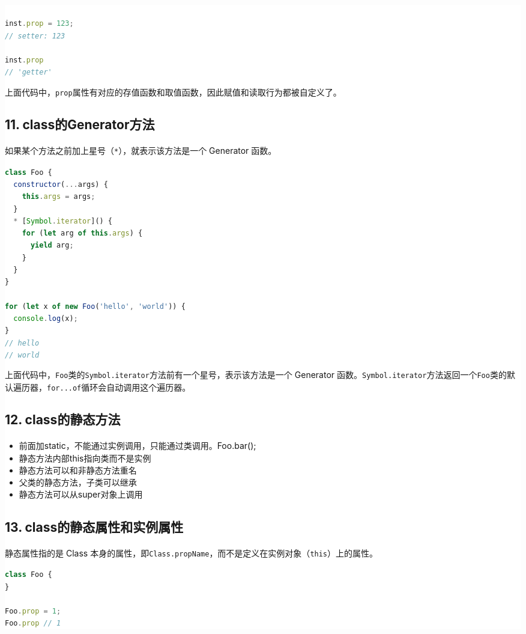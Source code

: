 ```javascript

inst.prop = 123;
// setter: 123

inst.prop
// 'getter'
```

上面代码中，`prop`属性有对应的存值函数和取值函数，因此赋值和读取行为都被自定义了。

## 11. class的Generator方法

如果某个方法之前加上星号（`*`），就表示该方法是一个 Generator 函数。

```javascript
class Foo {
  constructor(...args) {
    this.args = args;
  }
  * [Symbol.iterator]() {
    for (let arg of this.args) {
      yield arg;
    }
  }
}

for (let x of new Foo('hello', 'world')) {
  console.log(x);
}
// hello
// world
```

上面代码中，`Foo`类的`Symbol.iterator`方法前有一个星号，表示该方法是一个 Generator 函数。`Symbol.iterator`方法返回一个`Foo`类的默认遍历器，`for...of`循环会自动调用这个遍历器。

## 12. class的静态方法

- 前面加static，不能通过实例调用，只能通过类调用。Foo.bar();
- 静态方法内部this指向类而不是实例
- 静态方法可以和非静态方法重名
- 父类的静态方法，子类可以继承
- 静态方法可以从super对象上调用

## 13. class的静态属性和实例属性

静态属性指的是 Class 本身的属性，即`Class.propName`，而不是定义在实例对象（`this`）上的属性。

```javascript
class Foo {
}

Foo.prop = 1;
Foo.prop // 1
```
